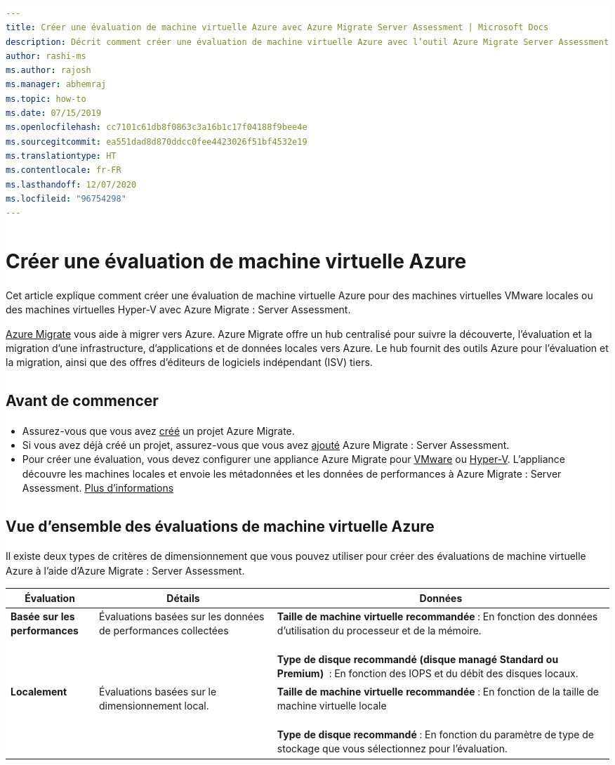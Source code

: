 ```yaml
---
title: Créer une évaluation de machine virtuelle Azure avec Azure Migrate Server Assessment | Microsoft Docs
description: Décrit comment créer une évaluation de machine virtuelle Azure avec l’outil Azure Migrate Server Assessment
author: rashi-ms
ms.author: rajosh
ms.manager: abhemraj
ms.topic: how-to
ms.date: 07/15/2019
ms.openlocfilehash: cc7101c61db8f0863c3a16b1c17f04188f9bee4e
ms.sourcegitcommit: ea551dad8d870ddcc0fee4423026f51bf4532e19
ms.translationtype: HT
ms.contentlocale: fr-FR
ms.lasthandoff: 12/07/2020
ms.locfileid: "96754298"
---
```

# <a name="create-an-azure-vm-assessment"></a>Créer une évaluation de machine virtuelle Azure

Cet article explique comment créer une évaluation de machine virtuelle Azure pour des machines virtuelles VMware locales ou des machines virtuelles Hyper-V avec Azure Migrate : Server Assessment.

[Azure Migrate](migrate-services-overview.md) vous aide à migrer vers Azure. Azure Migrate offre un hub centralisé pour suivre la découverte, l’évaluation et la migration d’une infrastructure, d’applications et de données locales vers Azure. Le hub fournit des outils Azure pour l’évaluation et la migration, ainsi que des offres d’éditeurs de logiciels indépendant (ISV) tiers. 

## <a name="before-you-start"></a>Avant de commencer

- Assurez-vous que vous avez [créé](./create-manage-projects.md) un projet Azure Migrate.
- Si vous avez déjà créé un projet, assurez-vous que vous avez [ajouté](how-to-assess.md) Azure Migrate : Server Assessment.
- Pour créer une évaluation, vous devez configurer une appliance Azure Migrate pour [VMware](how-to-set-up-appliance-vmware.md) ou [Hyper-V](how-to-set-up-appliance-hyper-v.md). L’appliance découvre les machines locales et envoie les métadonnées et les données de performances à Azure Migrate : Server Assessment. [Plus d’informations](migrate-appliance.md)


## <a name="azure-vm-assessment-overview"></a>Vue d’ensemble des évaluations de machine virtuelle Azure
Il existe deux types de critères de dimensionnement que vous pouvez utiliser pour créer des évaluations de machine virtuelle Azure à l’aide d’Azure Migrate : Server Assessment.

**Évaluation** | **Détails** | **Données**
--- | --- | ---
**Basée sur les performances** | Évaluations basées sur les données de performances collectées | **Taille de machine virtuelle recommandée** : En fonction des données d’utilisation du processeur et de la mémoire.<br/><br/> **Type de disque recommandé (disque managé Standard ou Premium)**  : En fonction des IOPS et du débit des disques locaux.
**Localement** | Évaluations basées sur le dimensionnement local. | **Taille de machine virtuelle recommandée** : En fonction de la taille de machine virtuelle locale<br/><br> **Type de disque recommandé** : En fonction du paramètre de type de stockage que vous sélectionnez pour l’évaluation.
